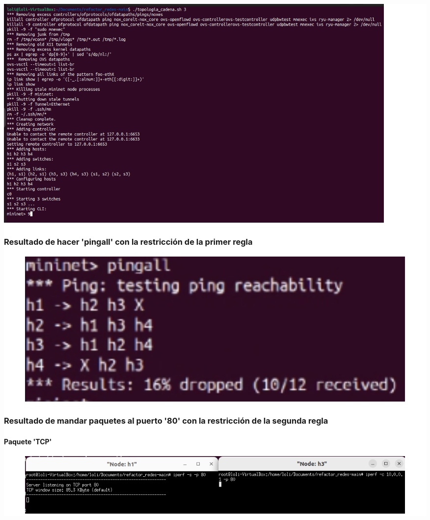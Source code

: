   <img src="imagenes/mininet.png" alt="Levantar el mininet." style="width:90%;"/>
</p>

### Resultado de hacer 'pingall' con la restricción de la primer regla

<p align="center">
  <img src="imagenes/regla_1.png" alt="'pingall' con la regla 1 aplicada." style="width:90%;"/>
</p>

### Resultado de mandar paquetes al puerto '80' con la restricción de la segunda regla

#### Paquete 'TCP'

<p align="center">
  <img src="imagenes/regla_2_1.png" alt="Resultado de la ejecución con restricción de la segunda regla con paquete 'TCP'." style="width:90%;"/>
</p>
